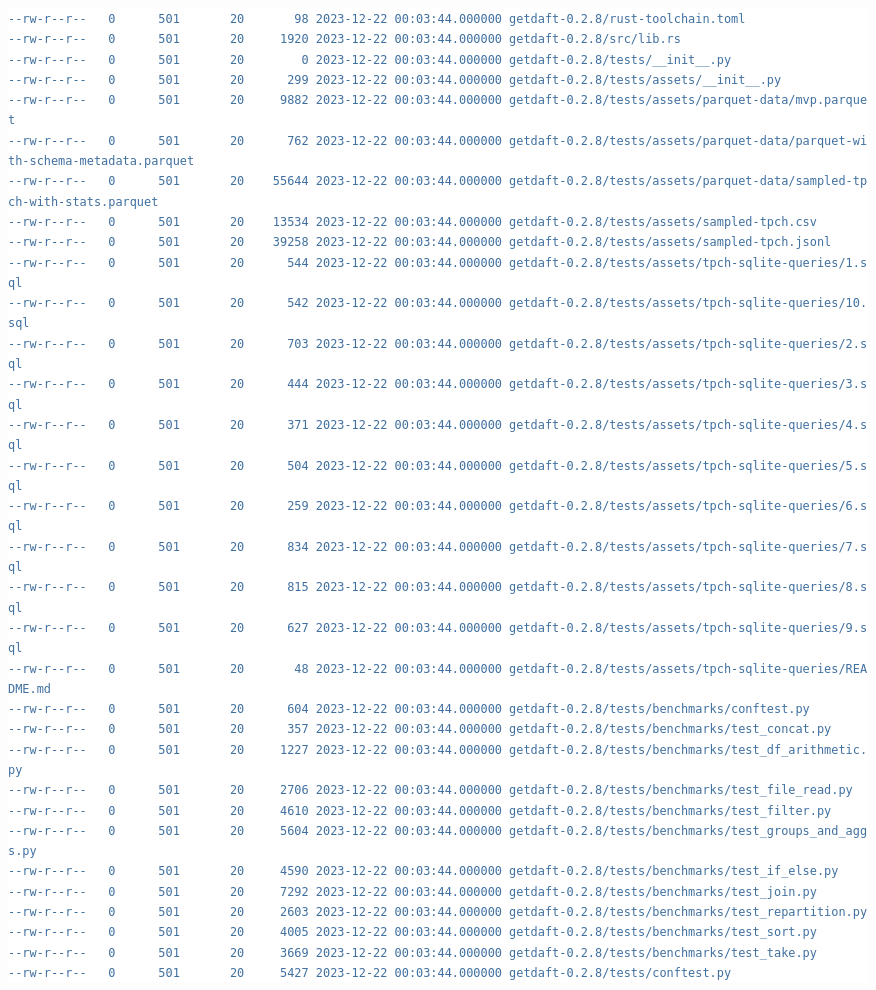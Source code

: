 ```diff
--rw-r--r--   0      501       20       98 2023-12-22 00:03:44.000000 getdaft-0.2.8/rust-toolchain.toml
--rw-r--r--   0      501       20     1920 2023-12-22 00:03:44.000000 getdaft-0.2.8/src/lib.rs
--rw-r--r--   0      501       20        0 2023-12-22 00:03:44.000000 getdaft-0.2.8/tests/__init__.py
--rw-r--r--   0      501       20      299 2023-12-22 00:03:44.000000 getdaft-0.2.8/tests/assets/__init__.py
--rw-r--r--   0      501       20     9882 2023-12-22 00:03:44.000000 getdaft-0.2.8/tests/assets/parquet-data/mvp.parquet
--rw-r--r--   0      501       20      762 2023-12-22 00:03:44.000000 getdaft-0.2.8/tests/assets/parquet-data/parquet-with-schema-metadata.parquet
--rw-r--r--   0      501       20    55644 2023-12-22 00:03:44.000000 getdaft-0.2.8/tests/assets/parquet-data/sampled-tpch-with-stats.parquet
--rw-r--r--   0      501       20    13534 2023-12-22 00:03:44.000000 getdaft-0.2.8/tests/assets/sampled-tpch.csv
--rw-r--r--   0      501       20    39258 2023-12-22 00:03:44.000000 getdaft-0.2.8/tests/assets/sampled-tpch.jsonl
--rw-r--r--   0      501       20      544 2023-12-22 00:03:44.000000 getdaft-0.2.8/tests/assets/tpch-sqlite-queries/1.sql
--rw-r--r--   0      501       20      542 2023-12-22 00:03:44.000000 getdaft-0.2.8/tests/assets/tpch-sqlite-queries/10.sql
--rw-r--r--   0      501       20      703 2023-12-22 00:03:44.000000 getdaft-0.2.8/tests/assets/tpch-sqlite-queries/2.sql
--rw-r--r--   0      501       20      444 2023-12-22 00:03:44.000000 getdaft-0.2.8/tests/assets/tpch-sqlite-queries/3.sql
--rw-r--r--   0      501       20      371 2023-12-22 00:03:44.000000 getdaft-0.2.8/tests/assets/tpch-sqlite-queries/4.sql
--rw-r--r--   0      501       20      504 2023-12-22 00:03:44.000000 getdaft-0.2.8/tests/assets/tpch-sqlite-queries/5.sql
--rw-r--r--   0      501       20      259 2023-12-22 00:03:44.000000 getdaft-0.2.8/tests/assets/tpch-sqlite-queries/6.sql
--rw-r--r--   0      501       20      834 2023-12-22 00:03:44.000000 getdaft-0.2.8/tests/assets/tpch-sqlite-queries/7.sql
--rw-r--r--   0      501       20      815 2023-12-22 00:03:44.000000 getdaft-0.2.8/tests/assets/tpch-sqlite-queries/8.sql
--rw-r--r--   0      501       20      627 2023-12-22 00:03:44.000000 getdaft-0.2.8/tests/assets/tpch-sqlite-queries/9.sql
--rw-r--r--   0      501       20       48 2023-12-22 00:03:44.000000 getdaft-0.2.8/tests/assets/tpch-sqlite-queries/README.md
--rw-r--r--   0      501       20      604 2023-12-22 00:03:44.000000 getdaft-0.2.8/tests/benchmarks/conftest.py
--rw-r--r--   0      501       20      357 2023-12-22 00:03:44.000000 getdaft-0.2.8/tests/benchmarks/test_concat.py
--rw-r--r--   0      501       20     1227 2023-12-22 00:03:44.000000 getdaft-0.2.8/tests/benchmarks/test_df_arithmetic.py
--rw-r--r--   0      501       20     2706 2023-12-22 00:03:44.000000 getdaft-0.2.8/tests/benchmarks/test_file_read.py
--rw-r--r--   0      501       20     4610 2023-12-22 00:03:44.000000 getdaft-0.2.8/tests/benchmarks/test_filter.py
--rw-r--r--   0      501       20     5604 2023-12-22 00:03:44.000000 getdaft-0.2.8/tests/benchmarks/test_groups_and_aggs.py
--rw-r--r--   0      501       20     4590 2023-12-22 00:03:44.000000 getdaft-0.2.8/tests/benchmarks/test_if_else.py
--rw-r--r--   0      501       20     7292 2023-12-22 00:03:44.000000 getdaft-0.2.8/tests/benchmarks/test_join.py
--rw-r--r--   0      501       20     2603 2023-12-22 00:03:44.000000 getdaft-0.2.8/tests/benchmarks/test_repartition.py
--rw-r--r--   0      501       20     4005 2023-12-22 00:03:44.000000 getdaft-0.2.8/tests/benchmarks/test_sort.py
--rw-r--r--   0      501       20     3669 2023-12-22 00:03:44.000000 getdaft-0.2.8/tests/benchmarks/test_take.py
--rw-r--r--   0      501       20     5427 2023-12-22 00:03:44.000000 getdaft-0.2.8/tests/conftest.py
```